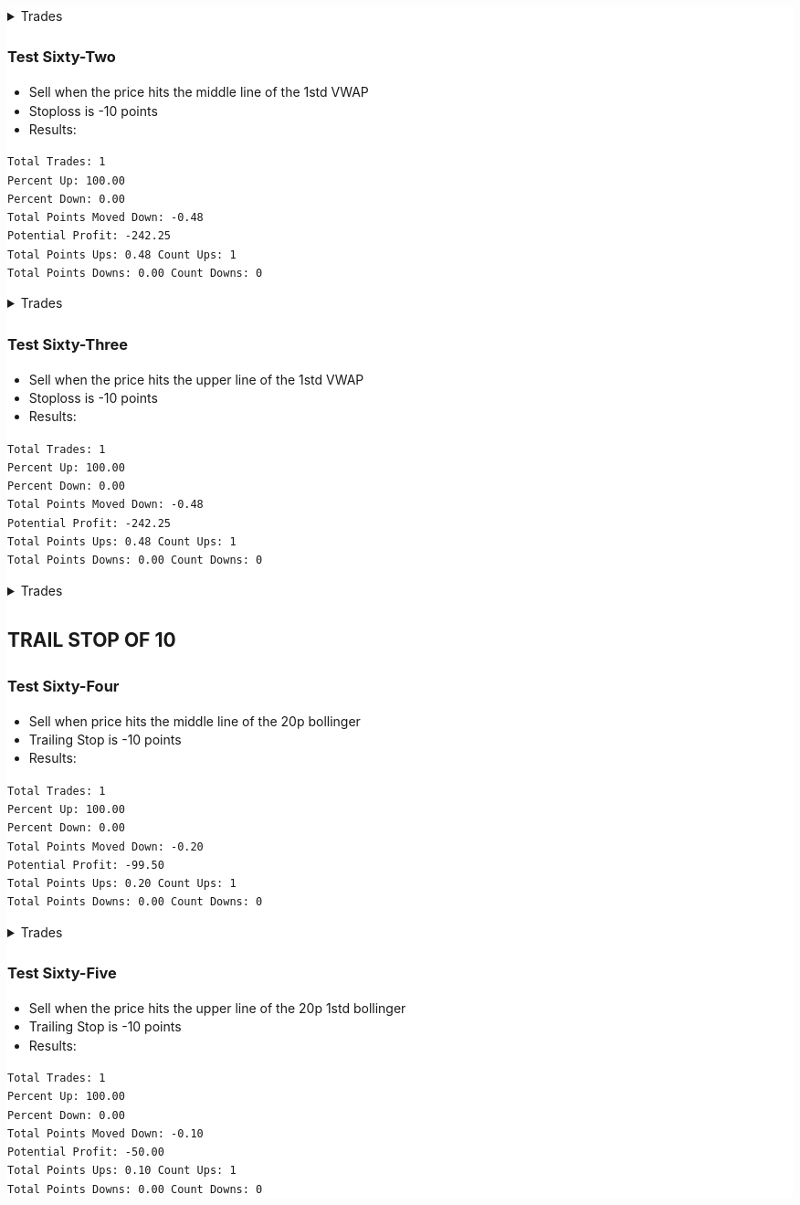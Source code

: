 <details><summary>Trades</summary></details>

### Test Sixty-Two
* Sell when the price hits the middle line of the 1std VWAP
* Stoploss is -10 points
* Results:
```
Total Trades: 1
Percent Up: 100.00
Percent Down: 0.00
Total Points Moved Down: -0.48
Potential Profit: -242.25
Total Points Ups: 0.48 Count Ups: 1
Total Points Downs: 0.00 Count Downs: 0
```

<details><summary>Trades</summary></details>

### Test Sixty-Three
* Sell when the price hits the upper line of the 1std VWAP
* Stoploss is -10 points
* Results:
```
Total Trades: 1
Percent Up: 100.00
Percent Down: 0.00
Total Points Moved Down: -0.48
Potential Profit: -242.25
Total Points Ups: 0.48 Count Ups: 1
Total Points Downs: 0.00 Count Downs: 0
```

<details><summary>Trades</summary></details>

## TRAIL STOP OF 10

### Test Sixty-Four
* Sell when price hits the middle line of the 20p bollinger
* Trailing Stop is -10 points
* Results:
```
Total Trades: 1
Percent Up: 100.00
Percent Down: 0.00
Total Points Moved Down: -0.20
Potential Profit: -99.50
Total Points Ups: 0.20 Count Ups: 1
Total Points Downs: 0.00 Count Downs: 0
```

<details><summary>Trades</summary></details>

### Test Sixty-Five
* Sell when the price hits the upper line of the 20p 1std bollinger
* Trailing Stop is -10 points
* Results:
```
Total Trades: 1
Percent Up: 100.00
Percent Down: 0.00
Total Points Moved Down: -0.10
Potential Profit: -50.00
Total Points Ups: 0.10 Count Ups: 1
Total Points Downs: 0.00 Count Downs: 0
```